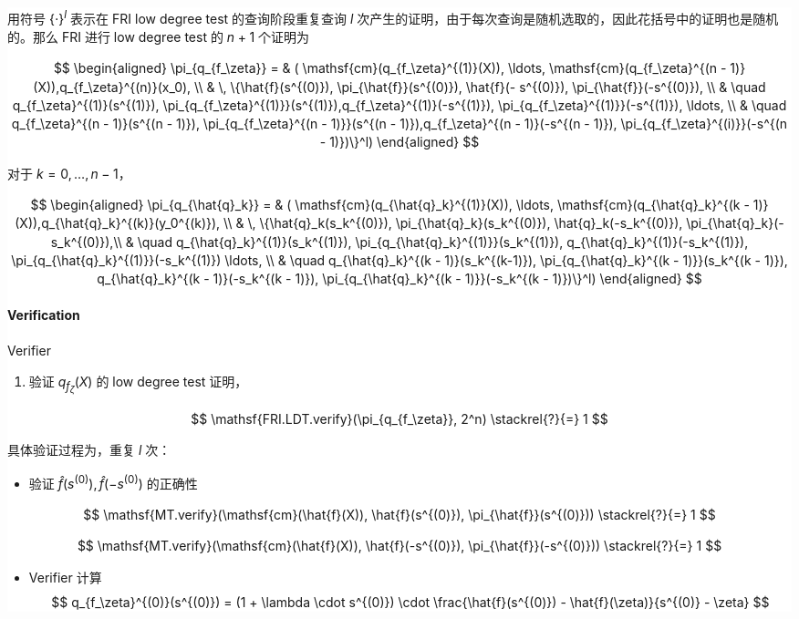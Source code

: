 用符号 $\{\cdot\}^l$ 表示在 FRI low degree test 的查询阶段重复查询 $l$ 次产生的证明，由于每次查询是随机选取的，因此花括号中的证明也是随机的。那么 FRI 进行 low degree test 的 $n + 1$ 个证明为

$$
\begin{aligned}
  \pi_{q_{f_\zeta}} = &  ( \mathsf{cm}(q_{f_\zeta}^{(1)}(X)), \ldots, \mathsf{cm}(q_{f_\zeta}^{(n - 1)}(X)),q_{f_\zeta}^{(n)}(x_0),  \\
  & \, \{\hat{f}(s^{(0)}), \pi_{\hat{f}}(s^{(0)}), \hat{f}(- s^{(0)}), \pi_{\hat{f}}(-s^{(0)}), \\
  & \quad q_{f_\zeta}^{(1)}(s^{(1)}), \pi_{q_{f_\zeta}^{(1)}}(s^{(1)}),q_{f_\zeta}^{(1)}(-s^{(1)}), \pi_{q_{f_\zeta}^{(1)}}(-s^{(1)}), \ldots, \\
  & \quad q_{f_\zeta}^{(n - 1)}(s^{(n - 1)}), \pi_{q_{f_\zeta}^{(n - 1)}}(s^{(n - 1)}),q_{f_\zeta}^{(n - 1)}(-s^{(n - 1)}), \pi_{q_{f_\zeta}^{(i)}}(-s^{(n - 1)})\}^l)
\end{aligned}
$$

对于 $k = 0, \ldots, n - 1$，

$$
\begin{aligned}
  \pi_{q_{\hat{q}_k}} = &  ( \mathsf{cm}(q_{\hat{q}_k}^{(1)}(X)), \ldots, \mathsf{cm}(q_{\hat{q}_k}^{(k - 1)}(X)),q_{\hat{q}_k}^{(k)}(y_0^{(k)}),  \\
  & \, \{\hat{q}_k(s_k^{(0)}), \pi_{\hat{q}_k}(s_k^{(0)}), \hat{q}_k(-s_k^{(0)}), \pi_{\hat{q}_k}(-s_k^{(0)}),\\
  & \quad q_{\hat{q}_k}^{(1)}(s_k^{(1)}), \pi_{q_{\hat{q}_k}^{(1)}}(s_k^{(1)}), q_{\hat{q}_k}^{(1)}(-s_k^{(1)}), \pi_{q_{\hat{q}_k}^{(1)}}(-s_k^{(1)}) \ldots, \\
  & \quad q_{\hat{q}_k}^{(k - 1)}(s_k^{(k-1)}), \pi_{q_{\hat{q}_k}^{(k - 1)}}(s_k^{(k - 1)}), q_{\hat{q}_k}^{(k - 1)}(-s_k^{(k - 1)}), \pi_{q_{\hat{q}_k}^{(k - 1)}}(-s_k^{(k - 1)})\}^l)
\end{aligned}
$$

#### Verification

Verifier

1. 验证 $q_{f_\zeta}(X)$ 的 low degree test 证明，

$$
\mathsf{FRI.LDT.verify}(\pi_{q_{f_\zeta}}, 2^n) \stackrel{?}{=} 1
$$

具体验证过程为，重复 $l$ 次：
- 验证 $\hat{f}(s^{(0)}), \hat{f}(-s^{(0)})$ 的正确性

$$
\mathsf{MT.verify}(\mathsf{cm}(\hat{f}(X)), \hat{f}(s^{(0)}), \pi_{\hat{f}}(s^{(0)})) \stackrel{?}{=} 1
$$

$$
\mathsf{MT.verify}(\mathsf{cm}(\hat{f}(X)), \hat{f}(-s^{(0)}), \pi_{\hat{f}}(-s^{(0)})) \stackrel{?}{=} 1
$$
- Verifier 计算
  $$
  q_{f_\zeta}^{(0)}(s^{(0)}) = (1 + \lambda \cdot s^{(0)}) \cdot \frac{\hat{f}(s^{(0)}) - \hat{f}(\zeta)}{s^{(0)} - \zeta} 
  $$
